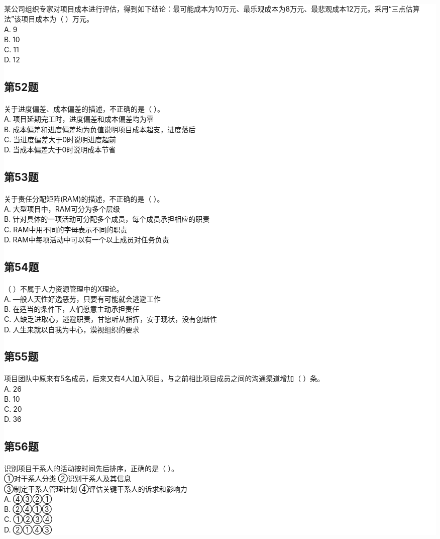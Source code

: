某公司组织专家对项目成本进行评估，得到如下结论：最可能成本为10万元、最乐观成本为8万元、最悲观成本12万元。采用“三点估算法”该项目成本为（ ）万元。  
A. 9  
B. 10  
C. 11  
D. 12  


## 第52题 ##

关于进度偏差、成本偏差的描述，不正确的是（ ）。  
A. 项目延期完工时，进度偏差和成本偏差均为零  
B. 成本偏差和进度偏差均为负值说明项目成本超支，进度落后  
C. 当进度偏差大于0时说明进度超前  
D. 当成本偏差大于0时说明成本节省  


## 第53题 ##

关于责任分配矩阵(RAM)的描述，不正确的是（ ）。  
A. 大型项目中，RAM可分为多个层级  
B. 针对具体的一项活动可分配多个成员，每个成员承担相应的职责  
C. RAM中用不同的字母表示不同的职责  
D. RAM中每项活动中可以有一个以上成员对任务负责  


## 第54题 ##

（ ）不属于人力资源管理中的X理论。  
A. —般人天性好逸恶劳，只要有可能就会逃避工作  
B. 在适当的条件下，人们愿意主动承担责任  
C. 人缺乏进取心，逃避职责，甘愿听从指挥，安于现状，没有创新性  
D. 人生来就以自我为中心，漠视组织的要求  


## 第55题 ##

项目团队中原来有5名成员，后来又有4人加入项目。与之前相比项目成员之间的沟通渠道增加（ ）条。  
A. 26  
B. 10  
C. 20  
D. 36  


## 第56题 ##

识别项目干系人的活动按时间先后排序，正确的是（ ）。  
①对干系人分类 ②识别干系人及其信息  
③制定干系人管理计划 ④评估关键干系人的诉求和影响力  
A. ④③②①  
B. ②④①③  
C. ①②③④  
D. ②①④③  
